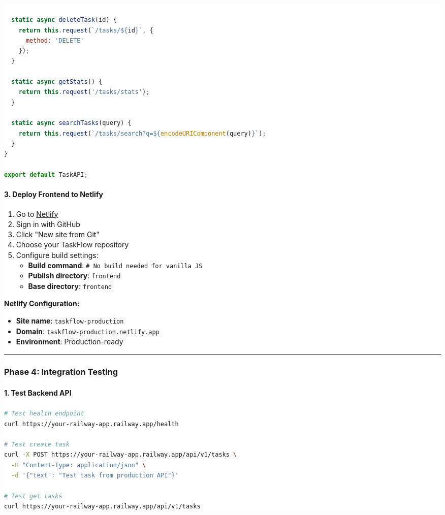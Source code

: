 ```javascript

  static async deleteTask(id) {
    return this.request(`/tasks/${id}`, {
      method: 'DELETE'
    });
  }

  static async getStats() {
    return this.request('/tasks/stats');
  }

  static async searchTasks(query) {
    return this.request(`/tasks/search?q=${encodeURIComponent(query)}`);
  }
}

export default TaskAPI;
```

#### 3. Deploy Frontend to Netlify
1. Go to [Netlify](https://netlify.com)
2. Sign in with GitHub
3. Click "New site from Git"
4. Choose your TaskFlow repository
5. Configure build settings:
   - **Build command**: `# No build needed for vanilla JS`
   - **Publish directory**: `frontend`
   - **Base directory**: `frontend`

**Netlify Configuration:**
- **Site name**: `taskflow-production`
- **Domain**: `taskflow-production.netlify.app`
- **Environment**: Production-ready

---

### **Phase 4: Integration Testing**

#### 1. Test Backend API
```bash
# Test health endpoint
curl https://your-railway-app.railway.app/health

# Test create task
curl -X POST https://your-railway-app.railway.app/api/v1/tasks \
  -H "Content-Type: application/json" \
  -d '{"text": "Test task from production API"}'

# Test get tasks  
curl https://your-railway-app.railway.app/api/v1/tasks
```

